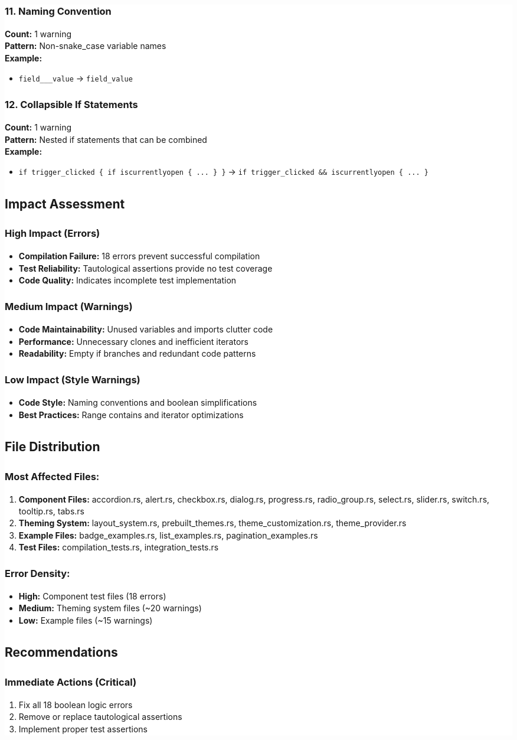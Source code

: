 ### 11. Naming Convention
**Count:** 1 warning  
**Pattern:** Non-snake_case variable names  
**Example:**
- `field___value` → `field_value`

### 12. Collapsible If Statements
**Count:** 1 warning  
**Pattern:** Nested if statements that can be combined  
**Example:**
- `if trigger_clicked { if iscurrentlyopen { ... } }` → `if trigger_clicked && iscurrentlyopen { ... }`

## Impact Assessment

### High Impact (Errors)
- **Compilation Failure:** 18 errors prevent successful compilation
- **Test Reliability:** Tautological assertions provide no test coverage
- **Code Quality:** Indicates incomplete test implementation

### Medium Impact (Warnings)
- **Code Maintainability:** Unused variables and imports clutter code
- **Performance:** Unnecessary clones and inefficient iterators
- **Readability:** Empty if branches and redundant code patterns

### Low Impact (Style Warnings)
- **Code Style:** Naming conventions and boolean simplifications
- **Best Practices:** Range contains and iterator optimizations

## File Distribution

### Most Affected Files:
1. **Component Files:** accordion.rs, alert.rs, checkbox.rs, dialog.rs, progress.rs, radio_group.rs, select.rs, slider.rs, switch.rs, tooltip.rs, tabs.rs
2. **Theming System:** layout_system.rs, prebuilt_themes.rs, theme_customization.rs, theme_provider.rs
3. **Example Files:** badge_examples.rs, list_examples.rs, pagination_examples.rs
4. **Test Files:** compilation_tests.rs, integration_tests.rs

### Error Density:
- **High:** Component test files (18 errors)
- **Medium:** Theming system files (~20 warnings)
- **Low:** Example files (~15 warnings)

## Recommendations

### Immediate Actions (Critical)
1. Fix all 18 boolean logic errors
2. Remove or replace tautological assertions
3. Implement proper test assertions
